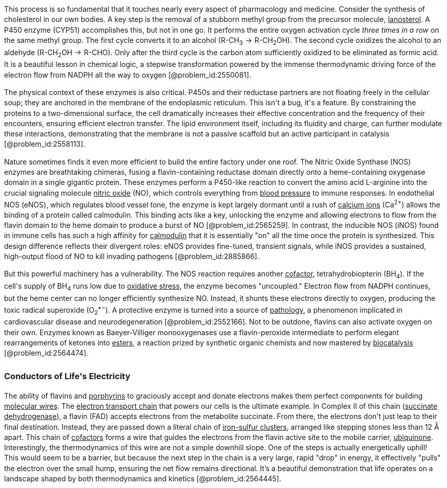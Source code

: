 This process is so fundamental that it touches nearly every aspect of pharmacology and medicine. Consider the synthesis of cholesterol in our own bodies. A key step is the removal of a stubborn methyl group from the precursor molecule, [lanosterol](@article_id:170622). A P450 enzyme (CYP51) accomplishes this, but not in one go. It performs the entire oxygen activation cycle *three times in a row* on the same methyl group. The first cycle converts it to an alcohol ($\text{R-CH}_3 \to \text{R-CH}_2\text{OH}$). The second cycle oxidizes the alcohol to an aldehyde ($\text{R-CH}_2\text{OH} \to \text{R-CHO}$). Only after the third cycle is the carbon atom sufficiently oxidized to be eliminated as formic acid. It is a beautiful lesson in chemical logic, a stepwise transformation powered by the immense thermodynamic driving force of the electron flow from NADPH all the way to oxygen [@problem_id:2550081].

The physical context of these enzymes is also critical. P450s and their reductase partners are not floating freely in the cellular soup; they are anchored in the membrane of the endoplasmic reticulum. This isn't a bug, it's a feature. By constraining the proteins to a two-dimensional surface, the cell dramatically increases their effective concentration and the frequency of their encounters, ensuring efficient electron transfer. The lipid environment itself, including its fluidity and charge, can further modulate these interactions, demonstrating that the membrane is not a passive scaffold but an active participant in catalysis [@problem_id:2558113].

Nature sometimes finds it even more efficient to build the entire factory under one roof. The Nitric Oxide Synthase (NOS) enzymes are breathtaking chimeras, fusing a flavin-containing reductase domain directly onto a heme-containing oxygenase domain in a single gigantic protein. These enzymes perform a P450-like reaction to convert the amino acid L-arginine into the crucial signaling molecule [nitric oxide](@article_id:154463) ($\text{NO}$), which controls everything from [blood pressure](@article_id:177402) to immune responses. In endothelial NOS (eNOS), which regulates blood vessel tone, the enzyme is kept largely dormant until a rush of [calcium ions](@article_id:140034) ($\text{Ca}^{2+}$) allows the binding of a protein called calmodulin. This binding acts like a key, unlocking the enzyme and allowing electrons to flow from the flavin domain to the heme domain to produce a burst of $\text{NO}$ [@problem_id:2565259]. In contrast, the inducible NOS (iNOS) found in immune cells has such a high affinity for [calmodulin](@article_id:175519) that it is essentially "on" all the time once the protein is synthesized. This design difference reflects their divergent roles: eNOS provides fine-tuned, transient signals, while iNOS provides a sustained, high-output flood of $\text{NO}$ to kill invading pathogens [@problem_id:2885866].

But this powerful machinery has a vulnerability. The NOS reaction requires another [cofactor](@article_id:199730), tetrahydrobiopterin (BH$_4$). If the cell's supply of BH$_4$ runs low due to [oxidative stress](@article_id:148608), the enzyme becomes "uncoupled." Electron flow from NADPH continues, but the heme center can no longer efficiently synthesize $\text{NO}$. Instead, it shunts these electrons directly to oxygen, producing the toxic radical superoxide ($\text{O}_2^{\bullet -}$). A protective enzyme is turned into a source of [pathology](@article_id:193146), a phenomenon implicated in cardiovascular disease and neurodegeneration [@problem_id:2552166]. Not to be outdone, flavins can also activate oxygen on their own. Enzymes known as Baeyer-Villiger monooxygenases use a flavin-peroxide intermediate to perform elegant rearrangements of ketones into [esters](@article_id:182177), a reaction prized by synthetic organic chemists and now mastered by [biocatalysis](@article_id:185686) [@problem_id:2564474].

### Conductors of Life's Electricity

The ability of flavins and [porphyrins](@article_id:170957) to graciously accept and donate electrons makes them perfect components for building [molecular wires](@article_id:197509). The [electron transport chain](@article_id:144516) that powers our cells is the ultimate example. In Complex II of this chain ([succinate dehydrogenase](@article_id:147980)), a flavin (FAD) accepts electrons from the metabolite succinate. From there, the electrons don't just leap to their final destination. Instead, they are passed down a literal chain of [iron-sulfur clusters](@article_id:152666), arranged like stepping stones less than $12\ \text{\AA}$ apart. This chain of [cofactors](@article_id:137009) forms a wire that guides the electrons from the flavin active site to the mobile carrier, [ubiquinone](@article_id:175763). Interestingly, the thermodynamics of this wire are not a simple downhill slope. One of the steps is actually energetically uphill! This would seem to be a barrier, but because the next step in the chain is a very large, rapid "drop" in energy, it effectively "pulls" the electron over the small hump, ensuring the net flow remains directional. It’s a beautiful demonstration that life operates on a landscape shaped by both thermodynamics and kinetics [@problem_id:2564445].
